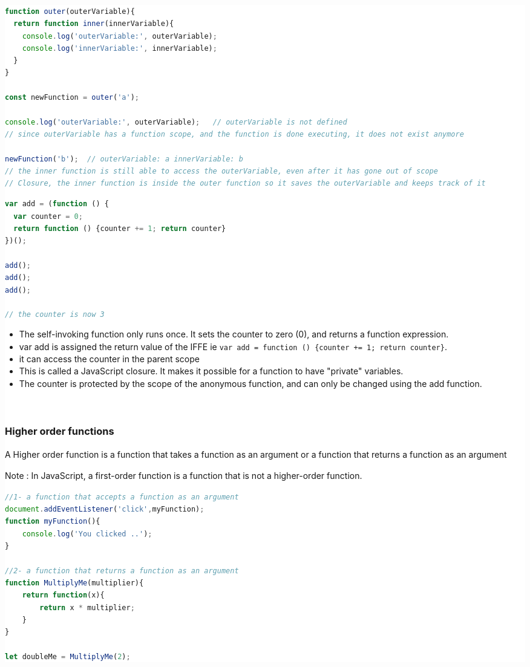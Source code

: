 ```javascript
function outer(outerVariable){
  return function inner(innerVariable){
    console.log('outerVariable:', outerVariable);
    console.log('innerVariable:', innerVariable);
  }
}

const newFunction = outer('a');

console.log('outerVariable:', outerVariable);   // outerVariable is not defined
// since outerVariable has a function scope, and the function is done executing, it does not exist anymore

newFunction('b');  // outerVariable: a innerVariable: b
// the inner function is still able to access the outerVariable, even after it has gone out of scope
// Closure, the inner function is inside the outer function so it saves the outerVariable and keeps track of it
```


```javascript
var add = (function () {
  var counter = 0;
  return function () {counter += 1; return counter}
})();

add();
add();
add();

// the counter is now 3
```
* The self-invoking function only runs once. It sets the counter to zero (0), and returns a function expression.
* var add is assigned the return value of the IFFE ie `var add = function () {counter += 1; return counter}`.
* it can access the counter in the parent scope
* This is called a JavaScript closure. It makes it possible for a function to have "private" variables.
* The counter is protected by the scope of the anonymous function, and can only be changed using the add function.

<br/>

### Higher order functions
A Higher order function is a function that takes a function as an argument or a function that returns a function as an argument

Note : In JavaScript, a first-order function is a function that is not a higher-order function.

```javascript
//1- a function that accepts a function as an argument
document.addEventListener('click',myFunction);
function myFunction(){
    console.log('You clicked ..');
}

//2- a function that returns a function as an argument
function MultiplyMe(multiplier){
    return function(x){
        return x * multiplier; 
    }
}

let doubleMe = MultiplyMe(2);
```